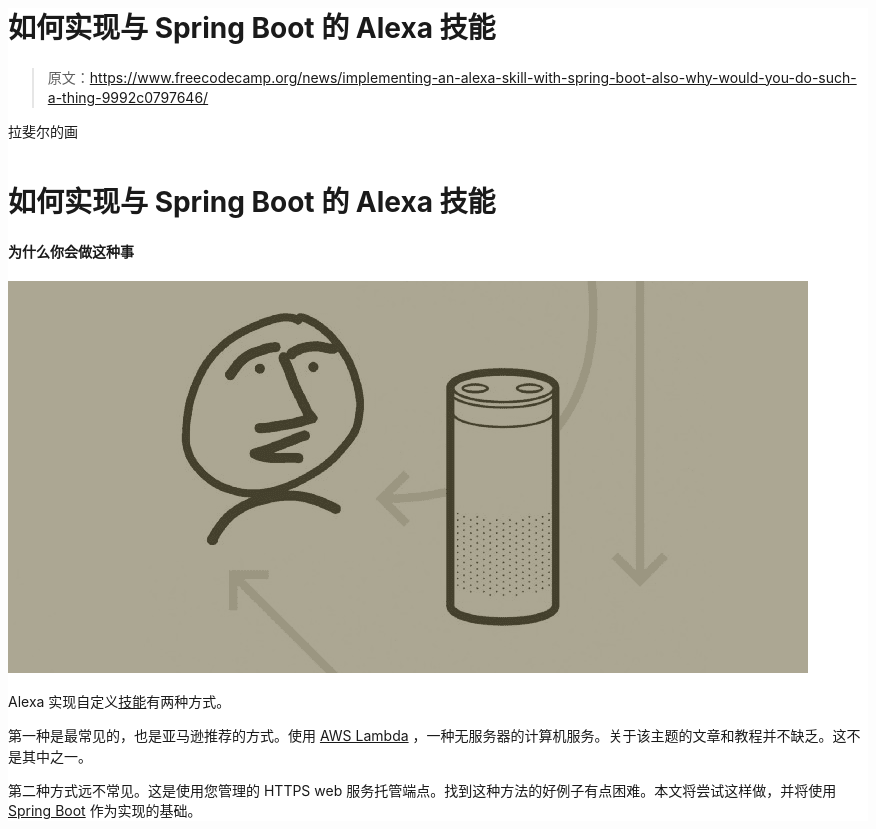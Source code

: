 # 如何实现与 Spring Boot 的 Alexa 技能

> 原文：<https://www.freecodecamp.org/news/implementing-an-alexa-skill-with-spring-boot-also-why-would-you-do-such-a-thing-9992c0797646/>

拉斐尔的画

# 如何实现与 Spring Boot 的 Alexa 技能

#### 为什么你会做这种事

![1*agCi2IBtbBlRZsDfy6KRxA](img/dfad43e9aa7ddefc9b1d6a15fa7dc345.png)

Alexa 实现自定义[技能](https://en.wikipedia.org/wiki/Amazon_Alexa#Alexa_Skills_Kit)有两种方式。

第一种是最常见的，也是亚马逊推荐的方式。使用 [AWS Lambda](https://aws.amazon.com/lambda/) ，一种无服务器的计算机服务。关于该主题的文章和教程并不缺乏。这不是其中之一。

第二种方式远不常见。这是使用您管理的 HTTPS web 服务托管端点。找到这种方法的好例子有点困难。本文将尝试这样做，并将使用 [Spring Boot](https://spring.io/projects/spring-boot) 作为实现的基础。
